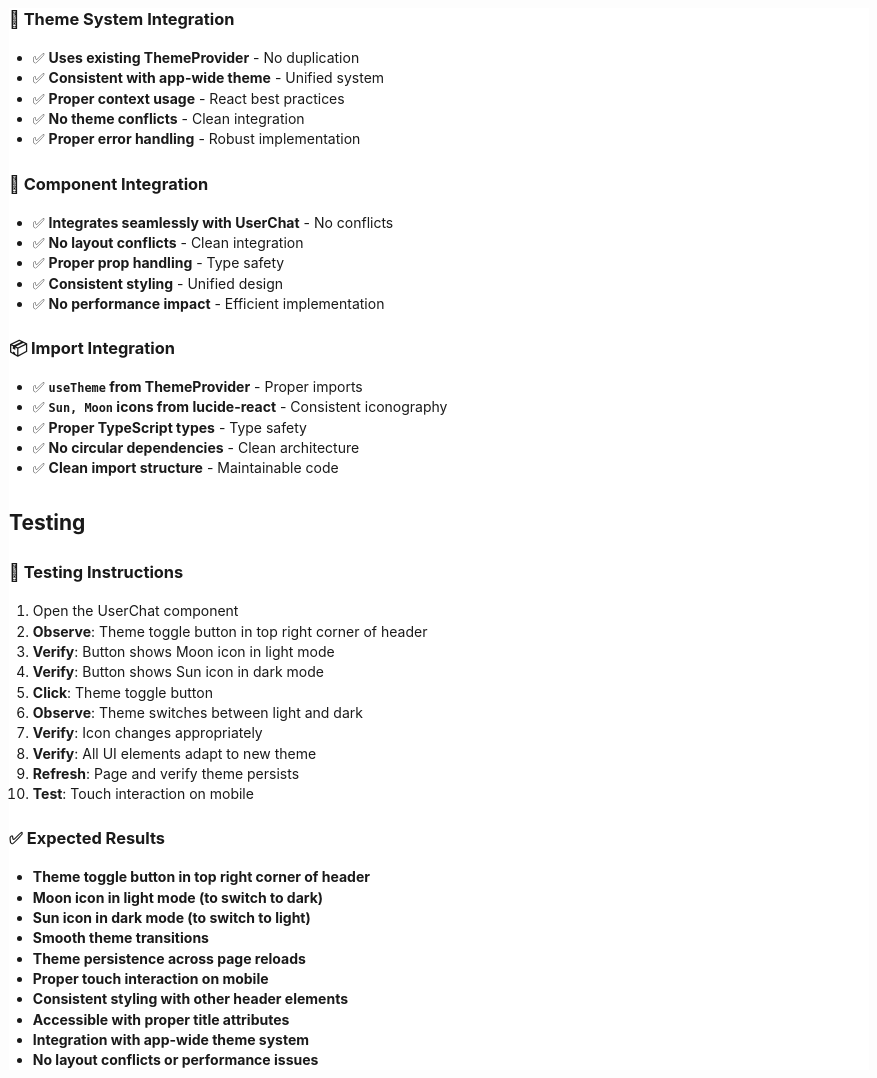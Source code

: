 ### 🔗 **Theme System Integration**

- ✅ **Uses existing ThemeProvider** - No duplication
- ✅ **Consistent with app-wide theme** - Unified system
- ✅ **Proper context usage** - React best practices
- ✅ **No theme conflicts** - Clean integration
- ✅ **Proper error handling** - Robust implementation

### 🧩 **Component Integration**

- ✅ **Integrates seamlessly with UserChat** - No conflicts
- ✅ **No layout conflicts** - Clean integration
- ✅ **Proper prop handling** - Type safety
- ✅ **Consistent styling** - Unified design
- ✅ **No performance impact** - Efficient implementation

### 📦 **Import Integration**

- ✅ **`useTheme` from ThemeProvider** - Proper imports
- ✅ **`Sun, Moon` icons from lucide-react** - Consistent iconography
- ✅ **Proper TypeScript types** - Type safety
- ✅ **No circular dependencies** - Clean architecture
- ✅ **Clean import structure** - Maintainable code

## Testing

### 📱 **Testing Instructions**

1. Open the UserChat component
2. **Observe**: Theme toggle button in top right corner of header
3. **Verify**: Button shows Moon icon in light mode
4. **Verify**: Button shows Sun icon in dark mode
5. **Click**: Theme toggle button
6. **Observe**: Theme switches between light and dark
7. **Verify**: Icon changes appropriately
8. **Verify**: All UI elements adapt to new theme
9. **Refresh**: Page and verify theme persists
10. **Test**: Touch interaction on mobile

### ✅ **Expected Results**

- **Theme toggle button in top right corner of header**
- **Moon icon in light mode (to switch to dark)**
- **Sun icon in dark mode (to switch to light)**
- **Smooth theme transitions**
- **Theme persistence across page reloads**
- **Proper touch interaction on mobile**
- **Consistent styling with other header elements**
- **Accessible with proper title attributes**
- **Integration with app-wide theme system**
- **No layout conflicts or performance issues**
